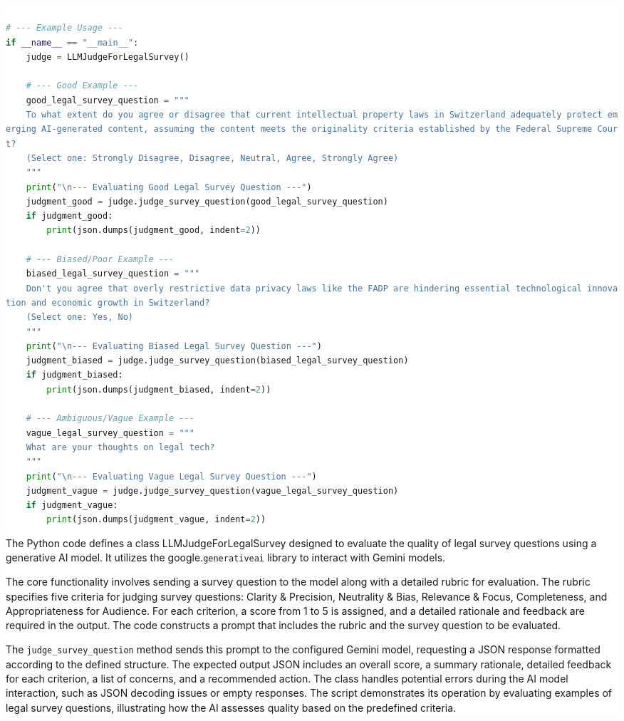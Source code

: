 ```python

# --- Example Usage ---
if __name__ == "__main__":
    judge = LLMJudgeForLegalSurvey()

    # --- Good Example ---
    good_legal_survey_question = """
    To what extent do you agree or disagree that current intellectual property laws in Switzerland adequately protect emerging AI-generated content, assuming the content meets the originality criteria established by the Federal Supreme Court?
    (Select one: Strongly Disagree, Disagree, Neutral, Agree, Strongly Agree)
    """
    print("\n--- Evaluating Good Legal Survey Question ---")
    judgment_good = judge.judge_survey_question(good_legal_survey_question)
    if judgment_good:
        print(json.dumps(judgment_good, indent=2))

    # --- Biased/Poor Example ---
    biased_legal_survey_question = """
    Don't you agree that overly restrictive data privacy laws like the FADP are hindering essential technological innovation and economic growth in Switzerland?
    (Select one: Yes, No)
    """
    print("\n--- Evaluating Biased Legal Survey Question ---")
    judgment_biased = judge.judge_survey_question(biased_legal_survey_question)
    if judgment_biased:
        print(json.dumps(judgment_biased, indent=2))

    # --- Ambiguous/Vague Example ---
    vague_legal_survey_question = """
    What are your thoughts on legal tech?
    """
    print("\n--- Evaluating Vague Legal Survey Question ---")
    judgment_vague = judge.judge_survey_question(vague_legal_survey_question)
    if judgment_vague:
        print(json.dumps(judgment_vague, indent=2))
```

The Python code defines a class LLMJudgeForLegalSurvey designed to evaluate the quality of legal survey questions using a generative AI model. It utilizes the google.`generativeai` library to interact with Gemini models.

The core functionality involves sending a survey question to the model along with a detailed rubric for evaluation. The rubric specifies five criteria for judging survey questions: Clarity & Precision, Neutrality & Bias, Relevance & Focus, Completeness, and Appropriateness for Audience. For each criterion, a score from 1 to 5 is assigned, and a detailed rationale and feedback are required in the output. The code constructs a prompt that includes the rubric and the survey question to be evaluated.

The `judge_survey_question` method sends this prompt to the configured Gemini model, requesting a JSON response formatted according to the defined structure. The expected output JSON includes an overall score, a summary rationale, detailed feedback for each criterion, a list of concerns, and a recommended action. The class handles potential errors during the AI model interaction, such as JSON decoding issues or empty responses. The script demonstrates its operation by evaluating examples of legal survey questions, illustrating how the AI assesses quality based on the predefined criteria.
